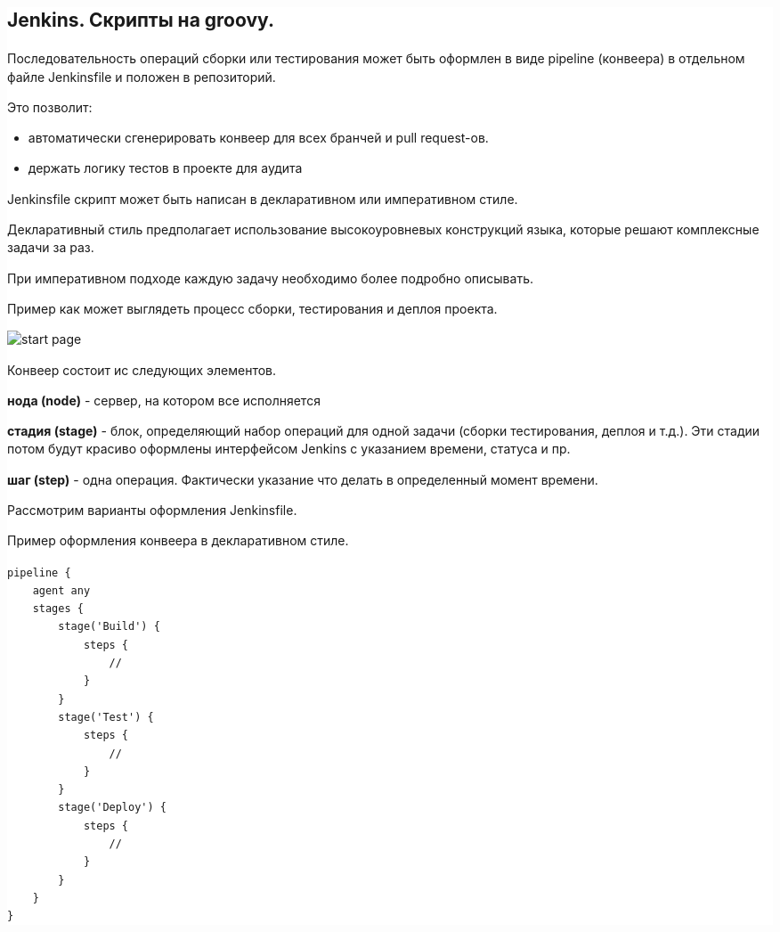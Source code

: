 ## Jenkins. Скрипты на groovy.

Последовательность операций сборки или тестирования может быть оформлен в виде pipeline (конвеера) в отдельном файле Jenkinsfile и положен в репозиторий.

Это позволит:

- автоматически сгенерировать конвеер для всех бранчей и pull request-ов.

- держать логику тестов в проекте для аудита

Jenkinsfile скрипт может быть написан в декларативном или императивном стиле.

Декларативный стиль предполагает использование высокоуровневых конструкций языка, которые решают комплексные задачи за раз.

При императивном подходе каждую задачу необходимо более подробно описывать.

Пример как может выглядеть процесс сборки, тестирования и деплоя проекта.

![start page]({path-to-subject}/images/29.png)

Конвеер состоит ис следующих элементов.

**нода (node)** - сервер, на котором все исполняется

**стадия (stage)** - блок, определяющий набор операций для одной задачи (сборки тестирования, деплоя и т.д.). Эти стадии потом будут красиво оформлены интерфейсом Jenkins с указанием времени, статуса и пр.

**шаг (step)** - одна операция. Фактически указание что делать в определенный момент времени.

Рассмотрим варианты оформления Jenkinsfile.

Пример оформления конвеера в декларативном стиле.

    pipeline {
        agent any 
        stages {
            stage('Build') { 
                steps {
                    // 
                }
            }
            stage('Test') { 
                steps {
                    // 
                }
            }
            stage('Deploy') { 
                steps {
                    // 
                }
            }
        }
    }
